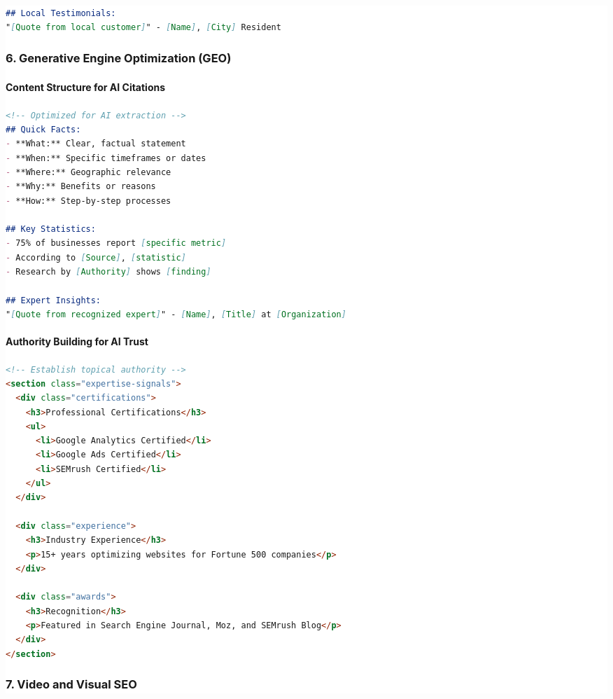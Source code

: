 ```markdown
## Local Testimonials:
"[Quote from local customer]" - [Name], [City] Resident
```

### 6. Generative Engine Optimization (GEO)

#### Content Structure for AI Citations
```markdown
<!-- Optimized for AI extraction -->
## Quick Facts:
- **What:** Clear, factual statement
- **When:** Specific timeframes or dates
- **Where:** Geographic relevance
- **Why:** Benefits or reasons
- **How:** Step-by-step processes

## Key Statistics:
- 75% of businesses report [specific metric]
- According to [Source], [statistic]
- Research by [Authority] shows [finding]

## Expert Insights:
"[Quote from recognized expert]" - [Name], [Title] at [Organization]
```

#### Authority Building for AI Trust
```html
<!-- Establish topical authority -->
<section class="expertise-signals">
  <div class="certifications">
    <h3>Professional Certifications</h3>
    <ul>
      <li>Google Analytics Certified</li>
      <li>Google Ads Certified</li>
      <li>SEMrush Certified</li>
    </ul>
  </div>
  
  <div class="experience">
    <h3>Industry Experience</h3>
    <p>15+ years optimizing websites for Fortune 500 companies</p>
  </div>
  
  <div class="awards">
    <h3>Recognition</h3>
    <p>Featured in Search Engine Journal, Moz, and SEMrush Blog</p>
  </div>
</section>
```

### 7. Video and Visual SEO
